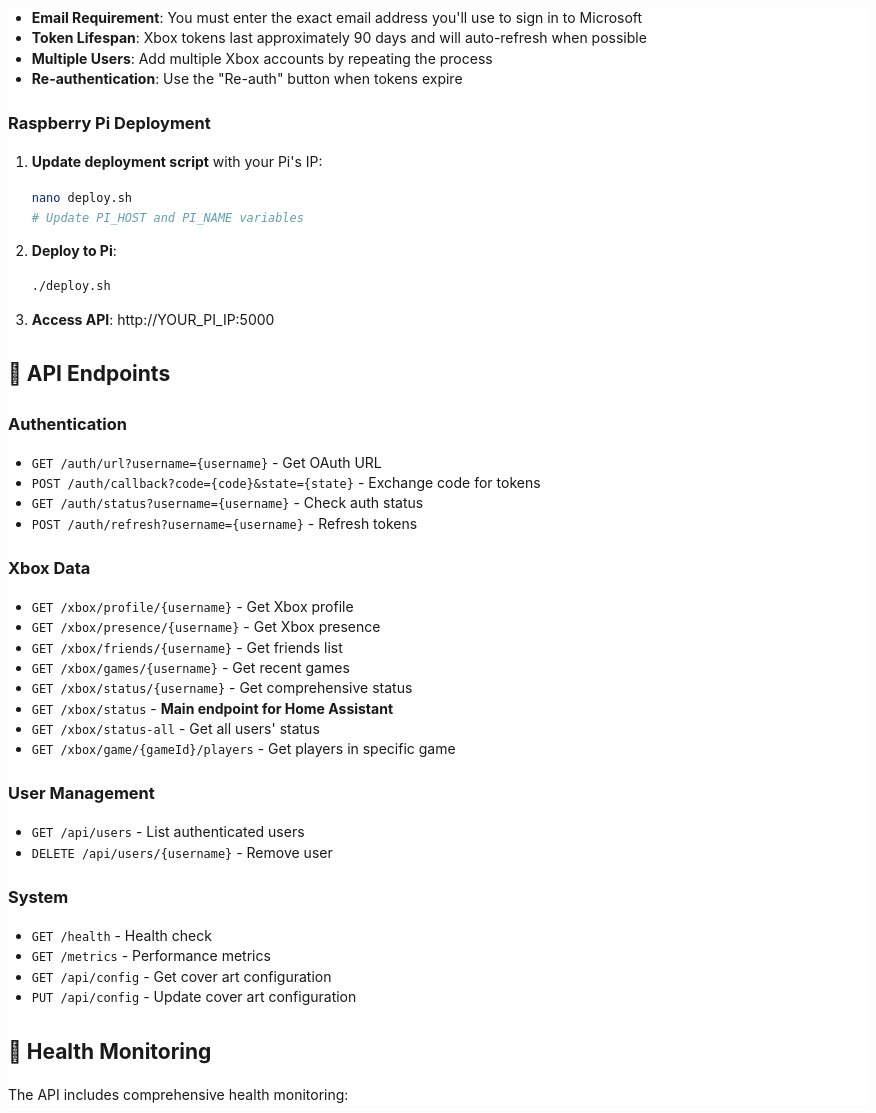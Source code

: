 - **Email Requirement**: You must enter the exact email address you'll use to sign in to Microsoft
- **Token Lifespan**: Xbox tokens last approximately 90 days and will auto-refresh when possible
- **Multiple Users**: Add multiple Xbox accounts by repeating the process
- **Re-authentication**: Use the "Re-auth" button when tokens expire

### Raspberry Pi Deployment

1. **Update deployment script** with your Pi's IP:
   ```bash
   nano deploy.sh
   # Update PI_HOST and PI_NAME variables
   ```

2. **Deploy to Pi**:
   ```bash
   ./deploy.sh
   ```

3. **Access API**: http://YOUR_PI_IP:5000

## 🔧 API Endpoints

### Authentication
- `GET /auth/url?username={username}` - Get OAuth URL
- `POST /auth/callback?code={code}&state={state}` - Exchange code for tokens
- `GET /auth/status?username={username}` - Check auth status
- `POST /auth/refresh?username={username}` - Refresh tokens

### Xbox Data
- `GET /xbox/profile/{username}` - Get Xbox profile
- `GET /xbox/presence/{username}` - Get Xbox presence
- `GET /xbox/friends/{username}` - Get friends list
- `GET /xbox/games/{username}` - Get recent games
- `GET /xbox/status/{username}` - Get comprehensive status
- `GET /xbox/status` - **Main endpoint for Home Assistant**
- `GET /xbox/status-all` - Get all users' status
- `GET /xbox/game/{gameId}/players` - Get players in specific game

### User Management
- `GET /api/users` - List authenticated users
- `DELETE /api/users/{username}` - Remove user

### System
- `GET /health` - Health check
- `GET /metrics` - Performance metrics
- `GET /api/config` - Get cover art configuration
- `PUT /api/config` - Update cover art configuration

## 🏥 Health Monitoring

The API includes comprehensive health monitoring:
